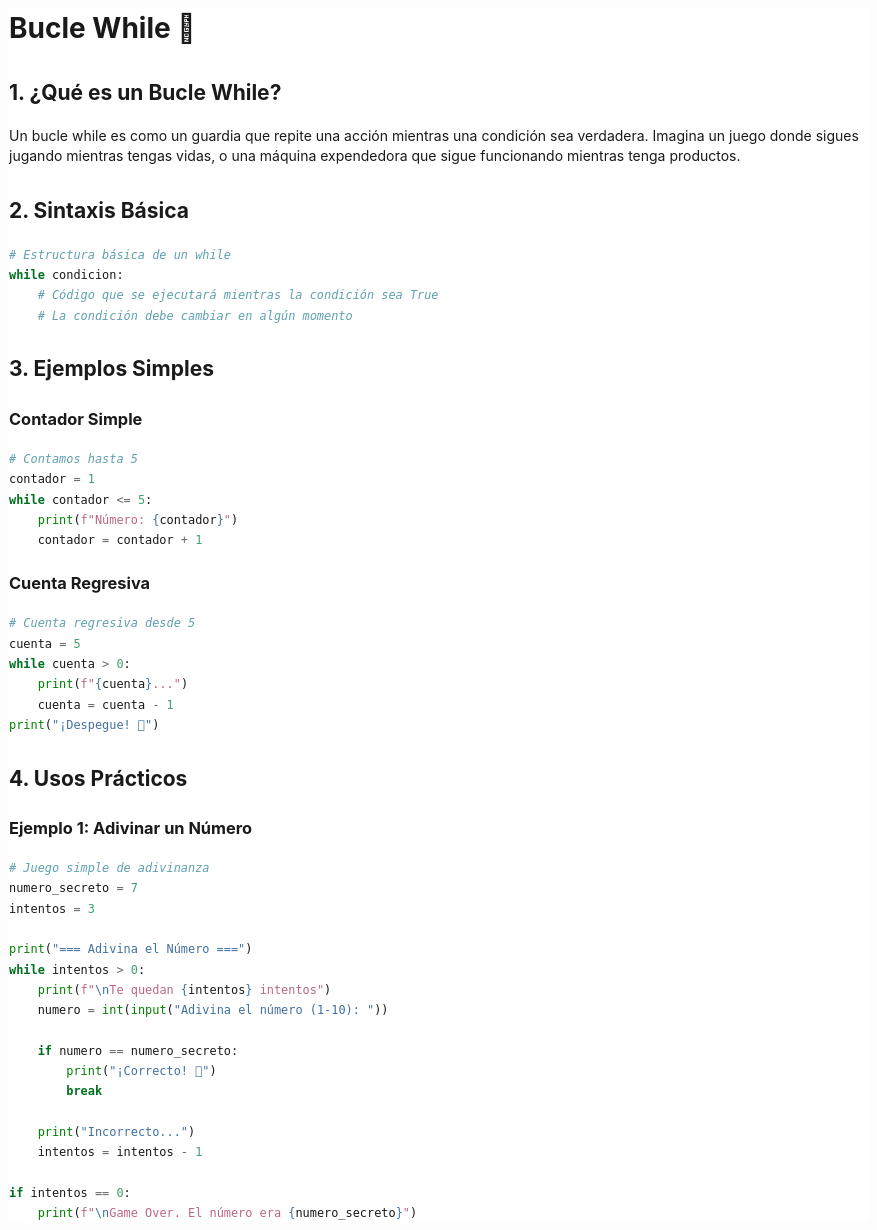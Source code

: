 # Bucle While 🔄

## 1. ¿Qué es un Bucle While?
Un bucle while es como un guardia que repite una acción mientras una condición sea verdadera. Imagina un juego donde sigues jugando mientras tengas vidas, o una máquina expendedora que sigue funcionando mientras tenga productos.

## 2. Sintaxis Básica
```python
# Estructura básica de un while
while condicion:
    # Código que se ejecutará mientras la condición sea True
    # La condición debe cambiar en algún momento
```

## 3. Ejemplos Simples

### Contador Simple
```python
# Contamos hasta 5
contador = 1
while contador <= 5:
    print(f"Número: {contador}")
    contador = contador + 1
```

### Cuenta Regresiva
```python
# Cuenta regresiva desde 5
cuenta = 5
while cuenta > 0:
    print(f"{cuenta}...")
    cuenta = cuenta - 1
print("¡Despegue! 🚀")
```

## 4. Usos Prácticos

### Ejemplo 1: Adivinar un Número
```python
# Juego simple de adivinanza
numero_secreto = 7
intentos = 3

print("=== Adivina el Número ===")
while intentos > 0:
    print(f"\nTe quedan {intentos} intentos")
    numero = int(input("Adivina el número (1-10): "))

    if numero == numero_secreto:
        print("¡Correcto! 🎉")
        break

    print("Incorrecto...")
    intentos = intentos - 1

if intentos == 0:
    print(f"\nGame Over. El número era {numero_secreto}")
```

